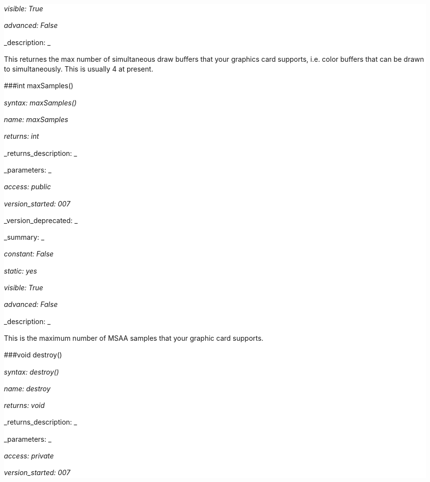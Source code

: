 _visible: True_

_advanced: False_



_description: _


This returnes the max number of simultaneous draw buffers that your graphics card supports, i.e. color buffers that can be drawn to simultaneously. This is usually 4 at present.




###int maxSamples()

_syntax: maxSamples()_

_name: maxSamples_

_returns: int_

_returns_description: _

_parameters: _

_access: public_

_version_started: 007_

_version_deprecated: _

_summary: _

_constant: False_

_static: yes_

_visible: True_

_advanced: False_



_description: _

This is the maximum number of MSAA samples that your graphic card supports.





###void destroy()

_syntax: destroy()_

_name: destroy_

_returns: void_

_returns_description: _

_parameters: _

_access: private_

_version_started: 007_
